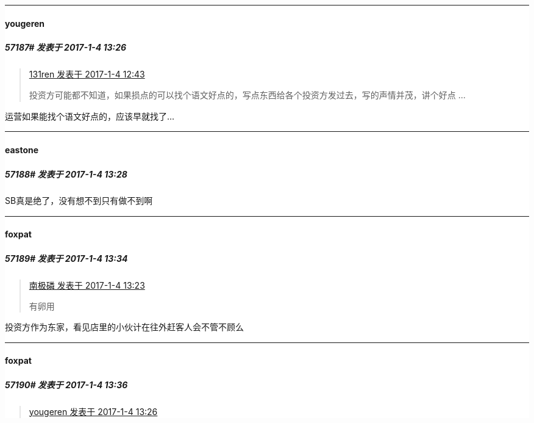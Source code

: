 





*****

####  yougeren  
##### 57187#       发表于 2017-1-4 13:26



<blockquote><a href="httphttps://bbs.saraba1st.com/2b/forum.php?mod=redirect&amp;goto=findpost&amp;pid=34694753&amp;ptid=1105387" target="_blank">131ren 发表于 2017-1-4 12:43</a>

投资方可能都不知道，如果损点的可以找个语文好点的，写点东西给各个投资方发过去，写的声情并茂，讲个好点 ...</blockquote>
运营如果能找个语文好点的，应该早就找了...







*****

####  eastone  
##### 57188#       发表于 2017-1-4 13:28




SB真是绝了，没有想不到只有做不到啊







*****

####  foxpat  
##### 57189#       发表于 2017-1-4 13:34



<blockquote><a href="httphttps://bbs.saraba1st.com/2b/forum.php?mod=redirect&amp;goto=findpost&amp;pid=34695247&amp;ptid=1105387" target="_blank">南极磷 发表于 2017-1-4 13:23</a>

有卵用</blockquote>
投资方作为东家，看见店里的小伙计在往外赶客人会不管不顾么







*****

####  foxpat  
##### 57190#       发表于 2017-1-4 13:36



<blockquote><a href="httphttps://bbs.saraba1st.com/2b/forum.php?mod=redirect&amp;goto=findpost&amp;pid=34695282&amp;ptid=1105387" target="_blank">yougeren 发表于 2017-1-4 13:26</a>

